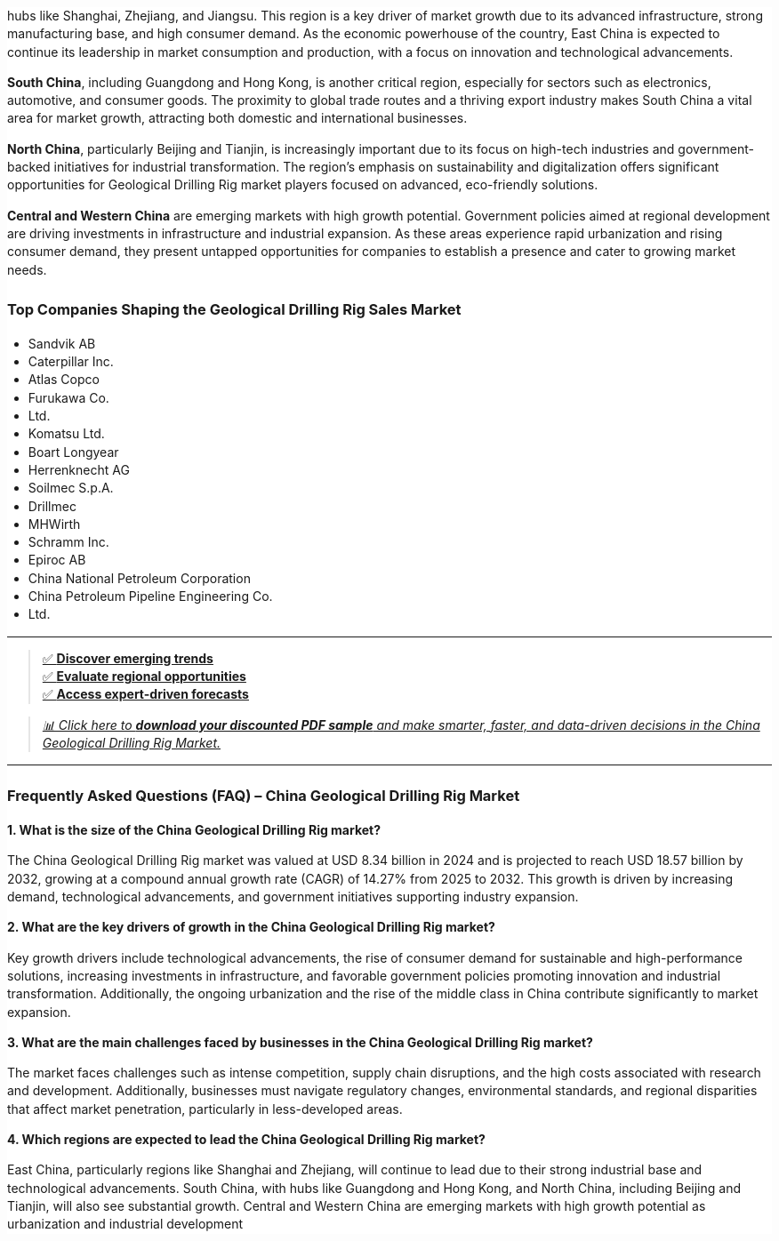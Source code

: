 hubs like Shanghai, Zhejiang, and Jiangsu. This region is a key driver of market growth due to its advanced infrastructure, strong manufacturing base, and high consumer demand. As the economic powerhouse of the country, East China is expected to continue its leadership in market consumption and production, with a focus on innovation and technological advancements.</p><p class="" data-start="801" data-end="1129"><strong data-start="801" data-end="816">South China</strong>, including Guangdong and Hong Kong, is another critical region, especially for sectors such as electronics, automotive, and consumer goods. The proximity to global trade routes and a thriving export industry makes South China a vital area for market growth, attracting both domestic and international businesses.</p><p class="" data-start="1131" data-end="1474"><strong data-start="1131" data-end="1146">North China</strong>, particularly Beijing and Tianjin, is increasingly important due to its focus on high-tech industries and government-backed initiatives for industrial transformation. The region&rsquo;s emphasis on sustainability and digitalization offers significant opportunities for Geological Drilling Rig market players focused on advanced, eco-friendly solutions.</p><p class="" data-start="1476" data-end="1854"><strong data-start="1476" data-end="1505">Central and Western China</strong> are emerging markets with high growth potential. Government policies aimed at regional development are driving investments in infrastructure and industrial expansion. As these areas experience rapid urbanization and rising consumer demand, they present untapped opportunities for companies to establish a presence and cater to growing market needs.</p><p class="" data-start="1856" data-end="2046"><h3>Top Companies Shaping the Geological Drilling Rig Sales Market </h3><ul><li>Sandvik AB</li><li>Caterpillar Inc.</li><li>Atlas Copco</li><li>Furukawa Co.</li><li>Ltd.</li><li>Komatsu Ltd.</li><li>Boart Longyear</li><li>Herrenknecht AG</li><li>Soilmec S.p.A.</li><li>Drillmec</li><li>MHWirth</li><li>Schramm Inc.</li><li>Epiroc AB</li><li>China National Petroleum Corporation</li><li>China Petroleum Pipeline Engineering Co.</li><li>Ltd.</li></ul></p><hr /><blockquote><p><a href="https://www.marketresearchintellect.com/ask-for-discount/?rid=516242&amp;utm_source=Github-China&amp;utm_medium=027">✅ <strong data-start="617" data-end="645">Discover emerging trends</strong></a><br data-start="645" data-end="648" /><a href="https://www.marketresearchintellect.com/ask-for-discount/?rid=516242&amp;utm_source=Github-China&amp;utm_medium=027"> ✅ <strong data-start="650" data-end="685">Evaluate regional opportunities</strong></a><br data-start="685" data-end="688" /><a href="https://www.marketresearchintellect.com/ask-for-discount/?rid=516242&amp;utm_source=Github-China&amp;utm_medium=027"> ✅ <strong data-start="690" data-end="724">Access expert-driven forecasts</strong></a></p></blockquote><blockquote><p class="" data-start="728" data-end="864"><a href="https://www.marketresearchintellect.com/ask-for-discount/?rid=516242&amp;utm_source=Github-China&amp;utm_medium=027"><em>📊 Click&nbsp;here to <strong data-start="746" data-end="785">download your discounted PDF sample</strong> and make smarter, faster, and data-driven decisions in the China Geological Drilling Rig Market.</em></a></p></blockquote><hr /><h3 class="" data-start="169" data-end="229"><strong data-start="173" data-end="229">Frequently Asked Questions (FAQ) &ndash; China Geological Drilling Rig Market</strong></h3><p class="" data-start="231" data-end="601"><strong data-start="231" data-end="280">1. What is the size of the China Geological Drilling Rig market?</strong></p><p class="" data-start="231" data-end="601">The China Geological Drilling Rig market was valued at USD 8.34 billion in 2024 and is projected to reach USD 18.57 billion by 2032, growing at a compound annual growth rate (CAGR) of 14.27% from 2025 to 2032. This growth is driven by increasing demand, technological advancements, and government initiatives supporting industry expansion.</p><p class="" data-start="603" data-end="1058"><strong data-start="603" data-end="670">2. What are the key drivers of growth in the China Geological Drilling Rig market?</strong></p><p class="" data-start="603" data-end="1058">Key growth drivers include technological advancements, the rise of consumer demand for sustainable and high-performance solutions, increasing investments in infrastructure, and favorable government policies promoting innovation and industrial transformation. Additionally, the ongoing urbanization and the rise of the middle class in China contribute significantly to market expansion.</p><p class="" data-start="1060" data-end="1466"><strong data-start="1060" data-end="1141">3. What are the main challenges faced by businesses in the China Geological Drilling Rig market?</strong></p><p class="" data-start="1060" data-end="1466">The market faces challenges such as intense competition, supply chain disruptions, and the high costs associated with research and development. Additionally, businesses must navigate regulatory changes, environmental standards, and regional disparities that affect market penetration, particularly in less-developed areas.</p><p class="" data-start="1468" data-end="1949"><strong data-start="1468" data-end="1532">4. Which regions are expected to lead the China Geological Drilling Rig market?</strong></p><p class="" data-start="1468" data-end="1949">East China, particularly regions like Shanghai and Zhejiang, will continue to lead due to their strong industrial base and technological advancements. South China, with hubs like Guangdong and Hong Kong, and North China, including Beijing and Tianjin, will also see substantial growth. Central and Western China are emerging markets with high growth potential as urbanization and industrial development